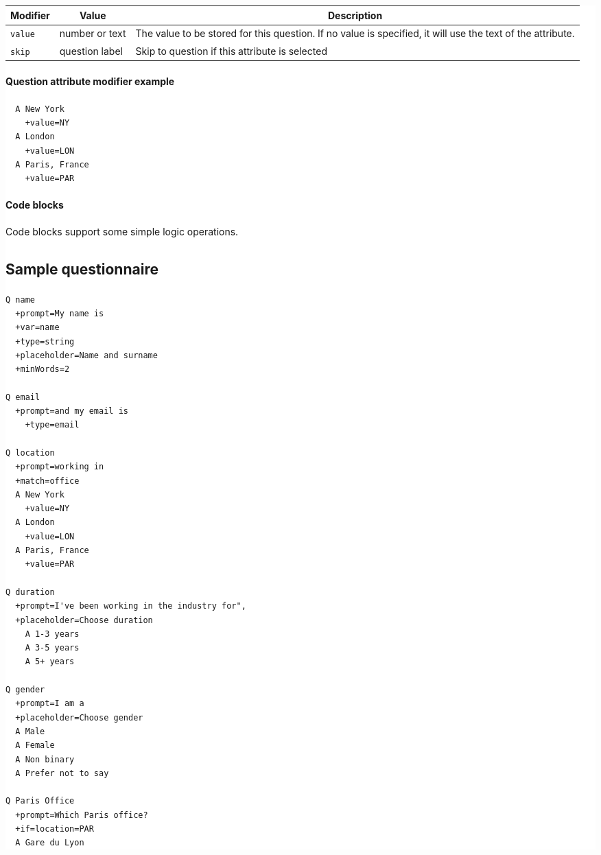 | Modifier | Value | Description |
|---|---|---|
| `value` | number or text | The value to be stored for this question. If no value is specified, it will use the text of the attribute. |
| `skip` | question label | Skip to question if this attribute is selected | 

#### Question attribute modifier example

```
  A New York
    +value=NY
  A London
    +value=LON
  A Paris, France
    +value=PAR
```

#### Code blocks

Code blocks support some simple logic operations. 



## Sample questionnaire

```
Q name
  +prompt=My name is
  +var=name
  +type=string
  +placeholder=Name and surname
  +minWords=2

Q email
  +prompt=and my email is  
	+type=email

Q location
  +prompt=working in
  +match=office
  A New York
    +value=NY
  A London
    +value=LON
  A Paris, France
    +value=PAR

Q duration
  +prompt=I've been working in the industry for",
  +placeholder=Choose duration
	A 1-3 years
	A 3-5 years
	A 5+ years

Q gender
  +prompt=I am a
  +placeholder=Choose gender
  A Male
  A Female
  A Non binary
  A Prefer not to say

Q Paris Office
  +prompt=Which Paris office?
  +if=location=PAR
  A Gare du Lyon
```